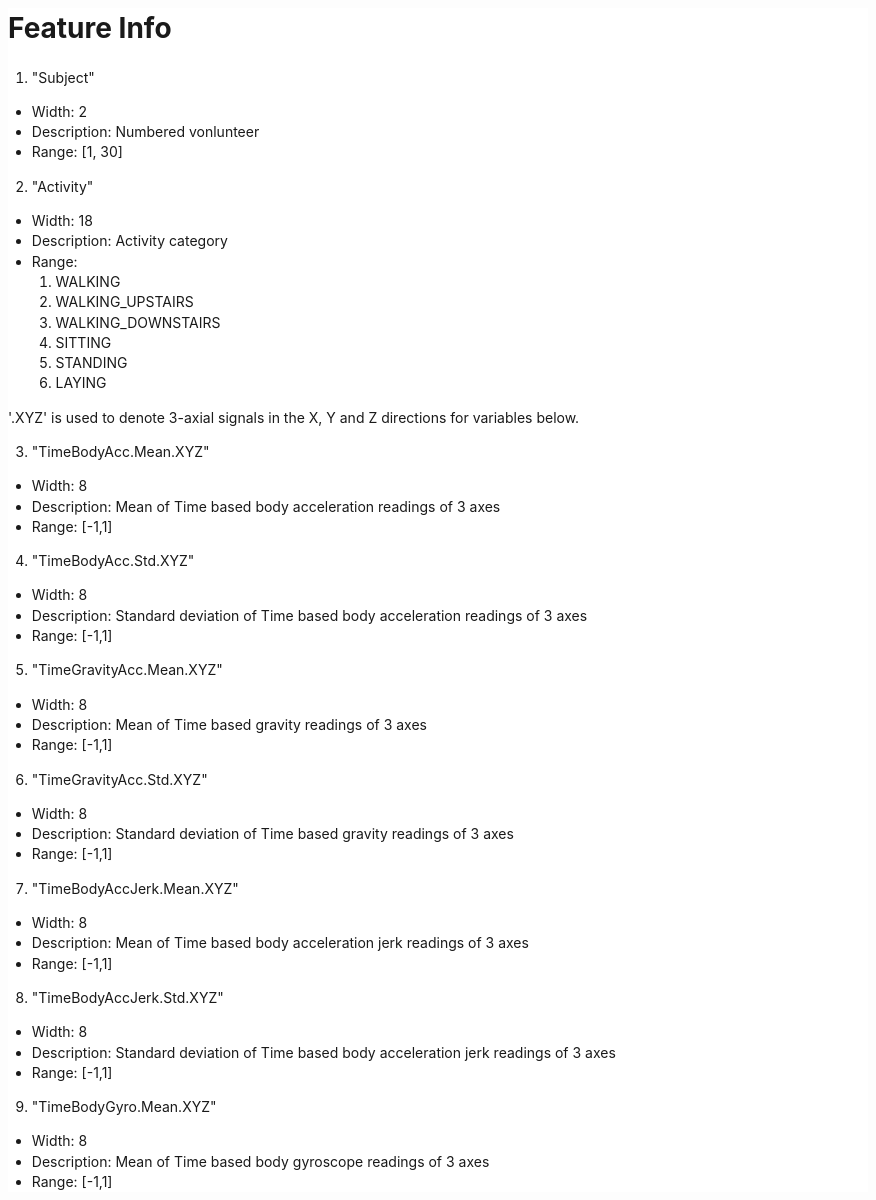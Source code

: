 Feature Info 
=================

1. "Subject"
* Width: 2
* Description: Numbered vonlunteer
* Range: [1, 30]

2. "Activity"
* Width: 18
* Description: Activity category
* Range: 
    1. WALKING
    2. WALKING_UPSTAIRS
    3. WALKING_DOWNSTAIRS
    4. SITTING
    5. STANDING
    6. LAYING

'.XYZ' is used to denote 3-axial signals in the X, Y and Z directions for variables below.

3. "TimeBodyAcc.Mean.XYZ"
* Width: 8
* Description: Mean of Time based body acceleration readings of 3 axes
* Range: [-1,1]

4. "TimeBodyAcc.Std.XYZ"
* Width: 8
* Description: Standard deviation of Time based body acceleration readings of 3 axes
* Range: [-1,1]

5. "TimeGravityAcc.Mean.XYZ"
* Width: 8
* Description: Mean of Time based gravity readings of 3 axes
* Range: [-1,1]

6. "TimeGravityAcc.Std.XYZ"
* Width: 8
* Description: Standard deviation of Time based gravity readings of 3 axes
* Range: [-1,1]

7. "TimeBodyAccJerk.Mean.XYZ"
* Width: 8
* Description: Mean of Time based body acceleration jerk readings of 3 axes
* Range: [-1,1]

8. "TimeBodyAccJerk.Std.XYZ"
* Width: 8
* Description: Standard deviation of Time based body acceleration jerk readings of 3 axes
* Range: [-1,1]

9. "TimeBodyGyro.Mean.XYZ"
* Width: 8
* Description: Mean of Time based body gyroscope readings of 3 axes
* Range: [-1,1]
